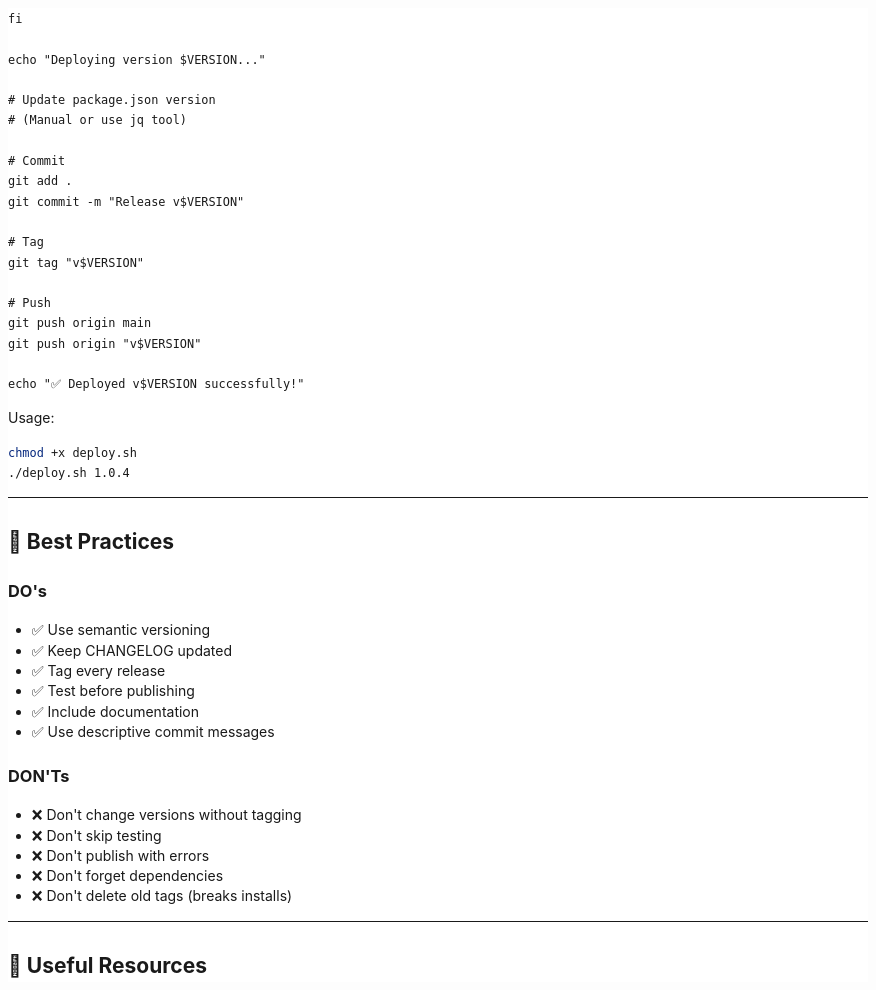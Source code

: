 ```
fi

echo "Deploying version $VERSION..."

# Update package.json version
# (Manual or use jq tool)

# Commit
git add .
git commit -m "Release v$VERSION"

# Tag
git tag "v$VERSION"

# Push
git push origin main
git push origin "v$VERSION"

echo "✅ Deployed v$VERSION successfully!"
```

Usage:
```bash
chmod +x deploy.sh
./deploy.sh 1.0.4
```

---

## 🌟 Best Practices

### DO's
- ✅ Use semantic versioning
- ✅ Keep CHANGELOG updated
- ✅ Tag every release
- ✅ Test before publishing
- ✅ Include documentation
- ✅ Use descriptive commit messages

### DON'Ts
- ❌ Don't change versions without tagging
- ❌ Don't skip testing
- ❌ Don't publish with errors
- ❌ Don't forget dependencies
- ❌ Don't delete old tags (breaks installs)

---

## 🔗 Useful Resources
